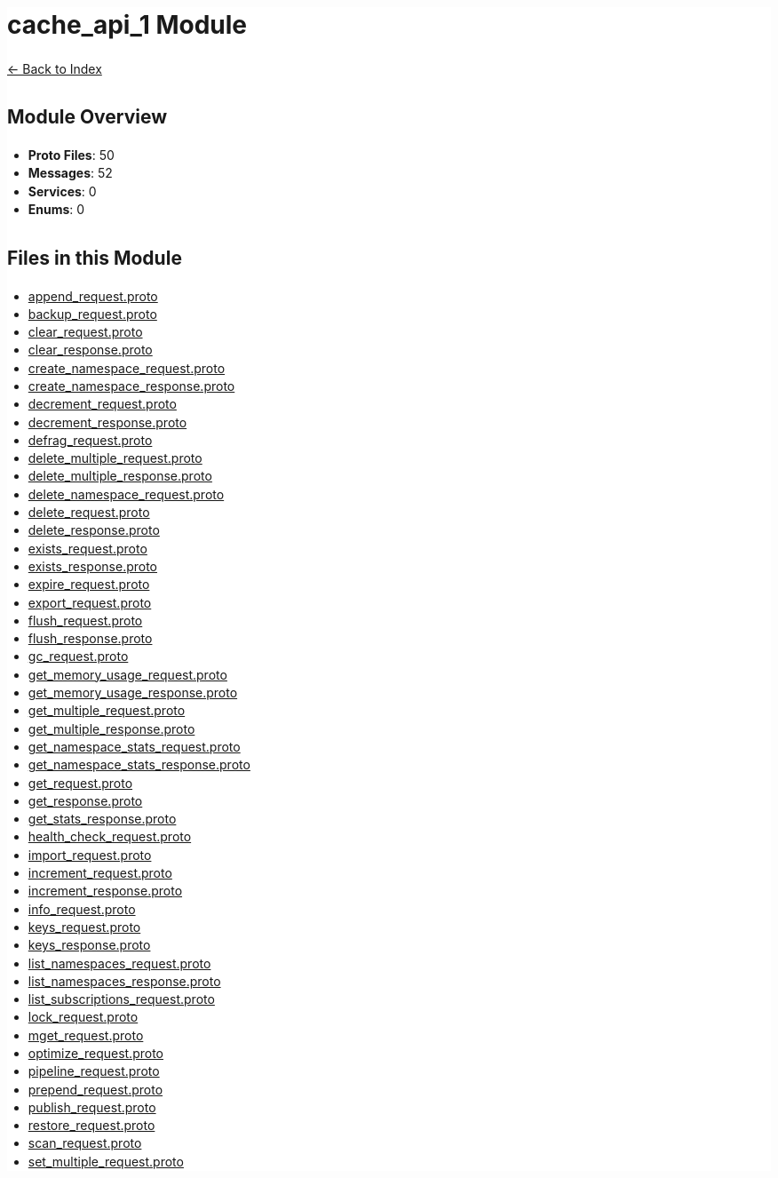# cache_api_1 Module

[← Back to Index](./index.md)

## Module Overview

- **Proto Files**: 50
- **Messages**: 52
- **Services**: 0
- **Enums**: 0

## Files in this Module

- [append_request.proto](#append_request)
- [backup_request.proto](#backup_request)
- [clear_request.proto](#clear_request)
- [clear_response.proto](#clear_response)
- [create_namespace_request.proto](#create_namespace_request)
- [create_namespace_response.proto](#create_namespace_response)
- [decrement_request.proto](#decrement_request)
- [decrement_response.proto](#decrement_response)
- [defrag_request.proto](#defrag_request)
- [delete_multiple_request.proto](#delete_multiple_request)
- [delete_multiple_response.proto](#delete_multiple_response)
- [delete_namespace_request.proto](#delete_namespace_request)
- [delete_request.proto](#delete_request)
- [delete_response.proto](#delete_response)
- [exists_request.proto](#exists_request)
- [exists_response.proto](#exists_response)
- [expire_request.proto](#expire_request)
- [export_request.proto](#export_request)
- [flush_request.proto](#flush_request)
- [flush_response.proto](#flush_response)
- [gc_request.proto](#gc_request)
- [get_memory_usage_request.proto](#get_memory_usage_request)
- [get_memory_usage_response.proto](#get_memory_usage_response)
- [get_multiple_request.proto](#get_multiple_request)
- [get_multiple_response.proto](#get_multiple_response)
- [get_namespace_stats_request.proto](#get_namespace_stats_request)
- [get_namespace_stats_response.proto](#get_namespace_stats_response)
- [get_request.proto](#get_request)
- [get_response.proto](#get_response)
- [get_stats_response.proto](#get_stats_response)
- [health_check_request.proto](#health_check_request)
- [import_request.proto](#import_request)
- [increment_request.proto](#increment_request)
- [increment_response.proto](#increment_response)
- [info_request.proto](#info_request)
- [keys_request.proto](#keys_request)
- [keys_response.proto](#keys_response)
- [list_namespaces_request.proto](#list_namespaces_request)
- [list_namespaces_response.proto](#list_namespaces_response)
- [list_subscriptions_request.proto](#list_subscriptions_request)
- [lock_request.proto](#lock_request)
- [mget_request.proto](#mget_request)
- [optimize_request.proto](#optimize_request)
- [pipeline_request.proto](#pipeline_request)
- [prepend_request.proto](#prepend_request)
- [publish_request.proto](#publish_request)
- [restore_request.proto](#restore_request)
- [scan_request.proto](#scan_request)
- [set_multiple_request.proto](#set_multiple_request)